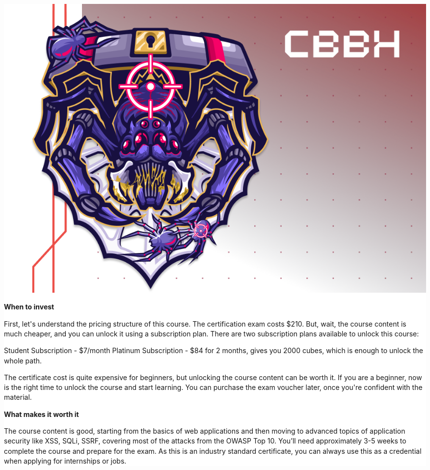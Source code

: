  ![CBBH](9.png)

**When to invest** 

First, let's understand the pricing structure of this course. The certification exam costs $210. But, wait, the course content is much cheaper, and you can unlock it using a subscription plan. There are two subscription plans available to unlock this course:

Student Subscription - $7/month 
Platinum Subscription - $84 for 2 months, gives you 2000 cubes, which is enough to unlock the whole path. 

The certificate cost is quite expensive for beginners, but unlocking the course content can be worth it. If you are a beginner, now is the right time to unlock the course and start learning. You can purchase the exam voucher later, once you're confident with the material. 

**What makes it worth it** 

The course content is good, starting from the basics of web applications and then moving to advanced topics of application security like XSS, SQLi, SSRF, covering most of the attacks from the OWASP Top 10. You’ll need approximately 3-5 weeks to complete the course and prepare for the exam. As this is an industry standard certificate, you can always use this as a credential when applying for internships or jobs.
